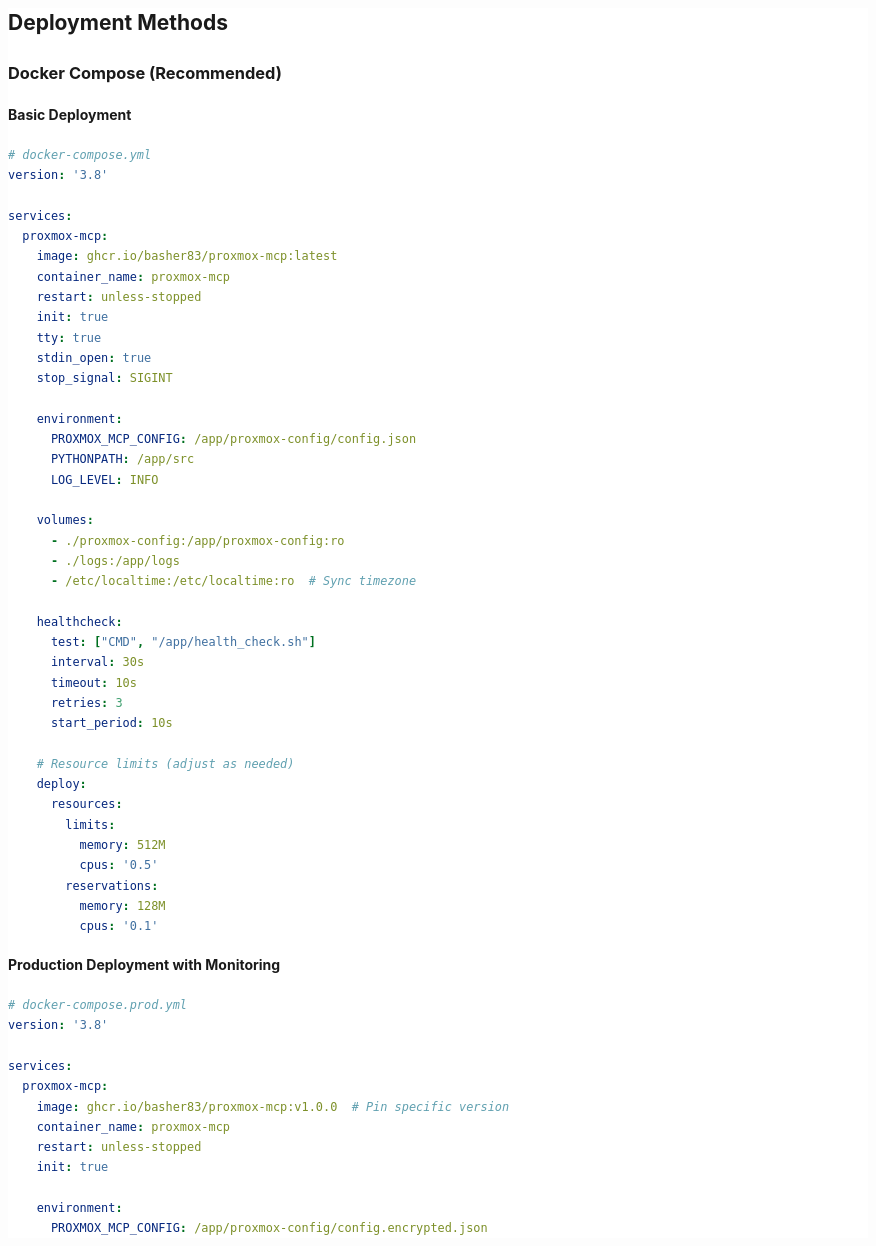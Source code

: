 
## Deployment Methods

### Docker Compose (Recommended)

#### Basic Deployment

```yaml
# docker-compose.yml
version: '3.8'

services:
  proxmox-mcp:
    image: ghcr.io/basher83/proxmox-mcp:latest
    container_name: proxmox-mcp
    restart: unless-stopped
    init: true
    tty: true
    stdin_open: true
    stop_signal: SIGINT
    
    environment:
      PROXMOX_MCP_CONFIG: /app/proxmox-config/config.json
      PYTHONPATH: /app/src
      LOG_LEVEL: INFO
    
    volumes:
      - ./proxmox-config:/app/proxmox-config:ro
      - ./logs:/app/logs
      - /etc/localtime:/etc/localtime:ro  # Sync timezone
    
    healthcheck:
      test: ["CMD", "/app/health_check.sh"]
      interval: 30s
      timeout: 10s
      retries: 3
      start_period: 10s
    
    # Resource limits (adjust as needed)
    deploy:
      resources:
        limits:
          memory: 512M
          cpus: '0.5'
        reservations:
          memory: 128M
          cpus: '0.1'
```

#### Production Deployment with Monitoring

```yaml
# docker-compose.prod.yml
version: '3.8'

services:
  proxmox-mcp:
    image: ghcr.io/basher83/proxmox-mcp:v1.0.0  # Pin specific version
    container_name: proxmox-mcp
    restart: unless-stopped
    init: true
    
    environment:
      PROXMOX_MCP_CONFIG: /app/proxmox-config/config.encrypted.json
```